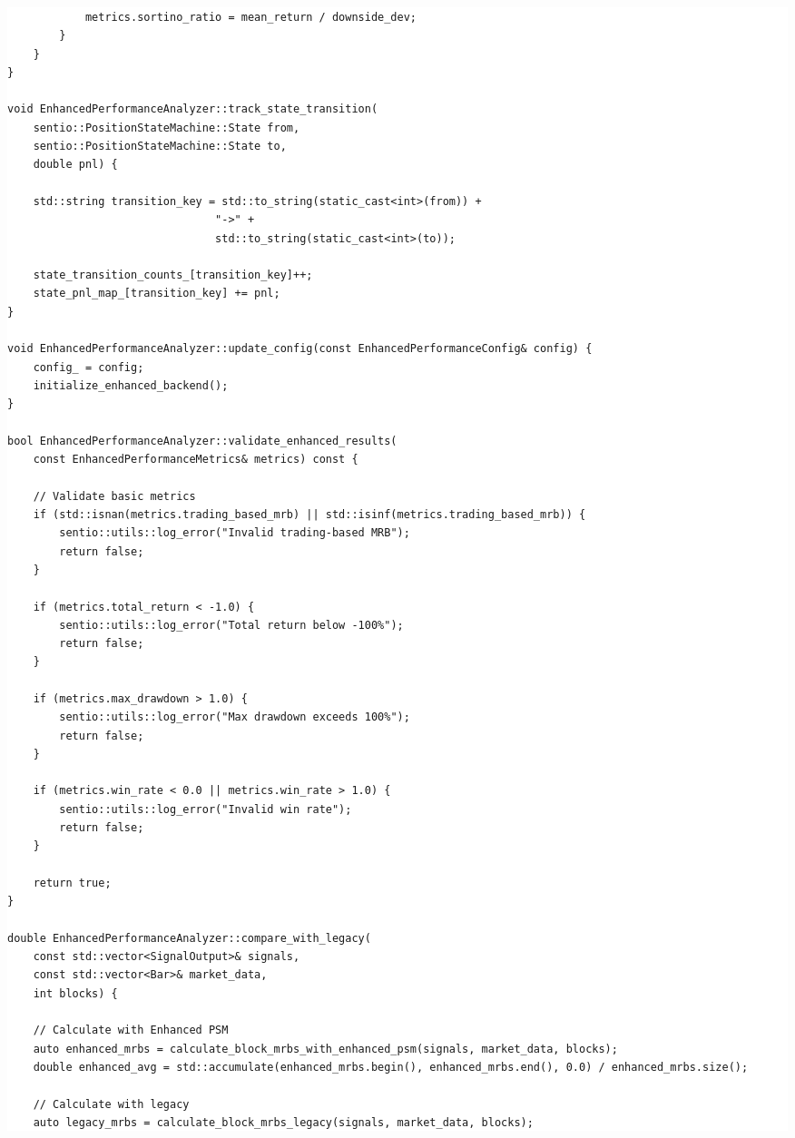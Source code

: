 ```text
            metrics.sortino_ratio = mean_return / downside_dev;
        }
    }
}

void EnhancedPerformanceAnalyzer::track_state_transition(
    sentio::PositionStateMachine::State from,
    sentio::PositionStateMachine::State to,
    double pnl) {
    
    std::string transition_key = std::to_string(static_cast<int>(from)) + 
                                "->" + 
                                std::to_string(static_cast<int>(to));
    
    state_transition_counts_[transition_key]++;
    state_pnl_map_[transition_key] += pnl;
}

void EnhancedPerformanceAnalyzer::update_config(const EnhancedPerformanceConfig& config) {
    config_ = config;
    initialize_enhanced_backend();
}

bool EnhancedPerformanceAnalyzer::validate_enhanced_results(
    const EnhancedPerformanceMetrics& metrics) const {
    
    // Validate basic metrics
    if (std::isnan(metrics.trading_based_mrb) || std::isinf(metrics.trading_based_mrb)) {
        sentio::utils::log_error("Invalid trading-based MRB");
        return false;
    }
    
    if (metrics.total_return < -1.0) {
        sentio::utils::log_error("Total return below -100%");
        return false;
    }
    
    if (metrics.max_drawdown > 1.0) {
        sentio::utils::log_error("Max drawdown exceeds 100%");
        return false;
    }
    
    if (metrics.win_rate < 0.0 || metrics.win_rate > 1.0) {
        sentio::utils::log_error("Invalid win rate");
        return false;
    }
    
    return true;
}

double EnhancedPerformanceAnalyzer::compare_with_legacy(
    const std::vector<SignalOutput>& signals,
    const std::vector<Bar>& market_data,
    int blocks) {
    
    // Calculate with Enhanced PSM
    auto enhanced_mrbs = calculate_block_mrbs_with_enhanced_psm(signals, market_data, blocks);
    double enhanced_avg = std::accumulate(enhanced_mrbs.begin(), enhanced_mrbs.end(), 0.0) / enhanced_mrbs.size();
    
    // Calculate with legacy
    auto legacy_mrbs = calculate_block_mrbs_legacy(signals, market_data, blocks);
```